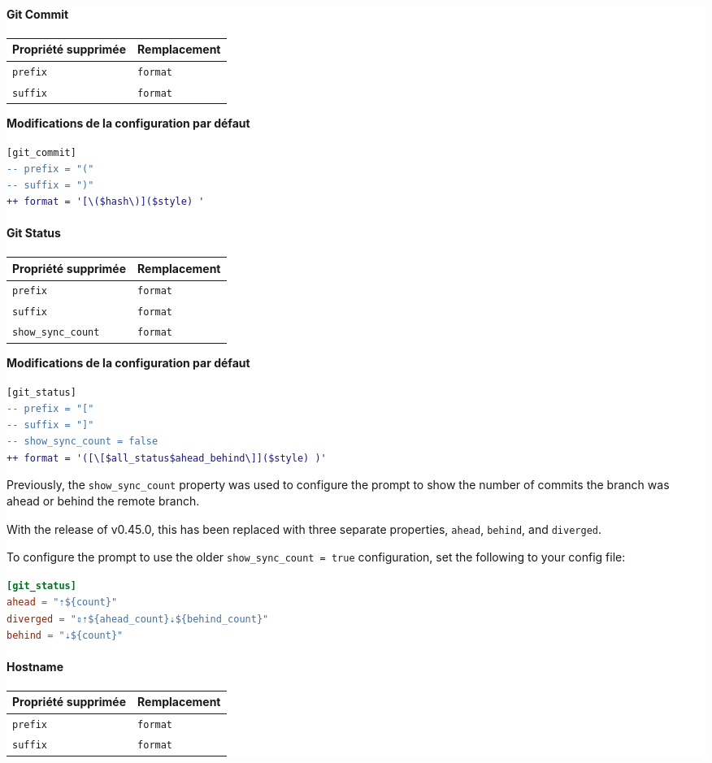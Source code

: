 #### Git Commit

| Propriété supprimée | Remplacement |
| ------------------- | ------------ |
| `prefix`            | `format`     |
| `suffix`            | `format`     |

**Modifications de la configuration par défaut**

```diff
[git_commit]
-- prefix = "("
-- suffix = ")"
++ format = '[\($hash\)]($style) '
```

#### Git Status

| Propriété supprimée | Remplacement |
| ------------------- | ------------ |
| `prefix`            | `format`     |
| `suffix`            | `format`     |
| `show_sync_count`   | `format`     |

**Modifications de la configuration par défaut**

```diff
[git_status]
-- prefix = "["
-- suffix = "]"
-- show_sync_count = false
++ format = '([\[$all_status$ahead_behind\]]($style) )'
```

Previously, the `show_sync_count` property was used to configure the prompt to show the number of commits the branch was ahead or behind the remote branch.

With the release of v0.45.0, this has been replaced with three separate properties, `ahead`, `behind`, and `diverged`.

To configure the prompt to use the older `show_sync_count = true` configuration, set the following to your config file:

```toml
[git_status]
ahead = "⇡${count}"
diverged = "⇕⇡${ahead_count}⇣${behind_count}"
behind = "⇣${count}"
```

#### Hostname

| Propriété supprimée | Remplacement |
| ------------------- | ------------ |
| `prefix`            | `format`     |
| `suffix`            | `format`     |
